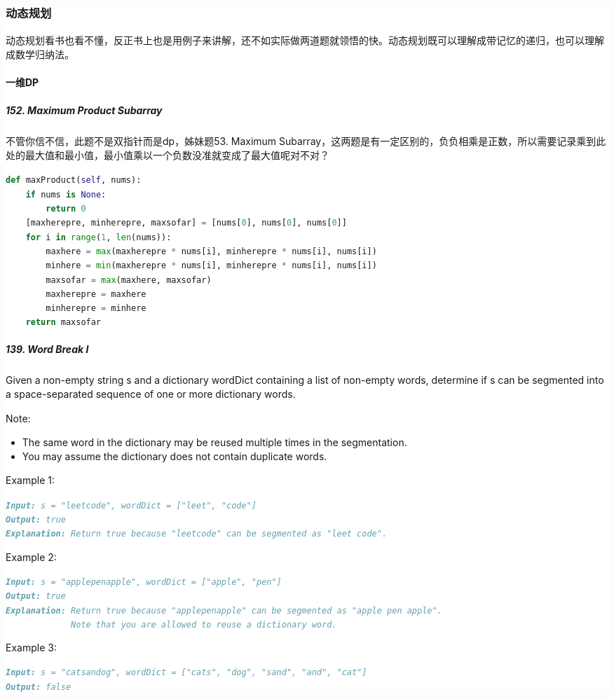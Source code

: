 ### 动态规划

动态规划看书也看不懂，反正书上也是用例子来讲解，还不如实际做两道题就领悟的快。动态规划既可以理解成带记忆的递归，也可以理解成数学归纳法。

#### 一维DP

##### 152. Maximum Product Subarray

不管你信不信，此题不是双指针而是dp，姊妹题53. Maximum Subarray，这两题是有一定区别的，负负相乘是正数，所以需要记录乘到此处的最大值和最小值，最小值乘以一个负数没准就变成了最大值呢对不对？

```py
def maxProduct(self, nums):
    if nums is None:
        return 0
    [maxherepre, minherepre, maxsofar] = [nums[0], nums[0], nums[0]]
    for i in range(1, len(nums)):
        maxhere = max(maxherepre * nums[i], minherepre * nums[i], nums[i])
        minhere = min(maxherepre * nums[i], minherepre * nums[i], nums[i])
        maxsofar = max(maxhere, maxsofar)
        maxherepre = maxhere
        minherepre = minhere
    return maxsofar
```

##### 139. Word Break I

Given a non-empty string s and a dictionary wordDict containing a list of non-empty words, determine if s can be segmented into a space-separated sequence of one or more dictionary words.

Note:

- The same word in the dictionary may be reused multiple times in the segmentation.
- You may assume the dictionary does not contain duplicate words.

Example 1:

```md
Input: s = "leetcode", wordDict = ["leet", "code"]
Output: true
Explanation: Return true because "leetcode" can be segmented as "leet code".
```

Example 2:

```md
Input: s = "applepenapple", wordDict = ["apple", "pen"]
Output: true
Explanation: Return true because "applepenapple" can be segmented as "apple pen apple".
             Note that you are allowed to reuse a dictionary word.
```

Example 3:

```md
Input: s = "catsandog", wordDict = ["cats", "dog", "sand", "and", "cat"]
Output: false
```

